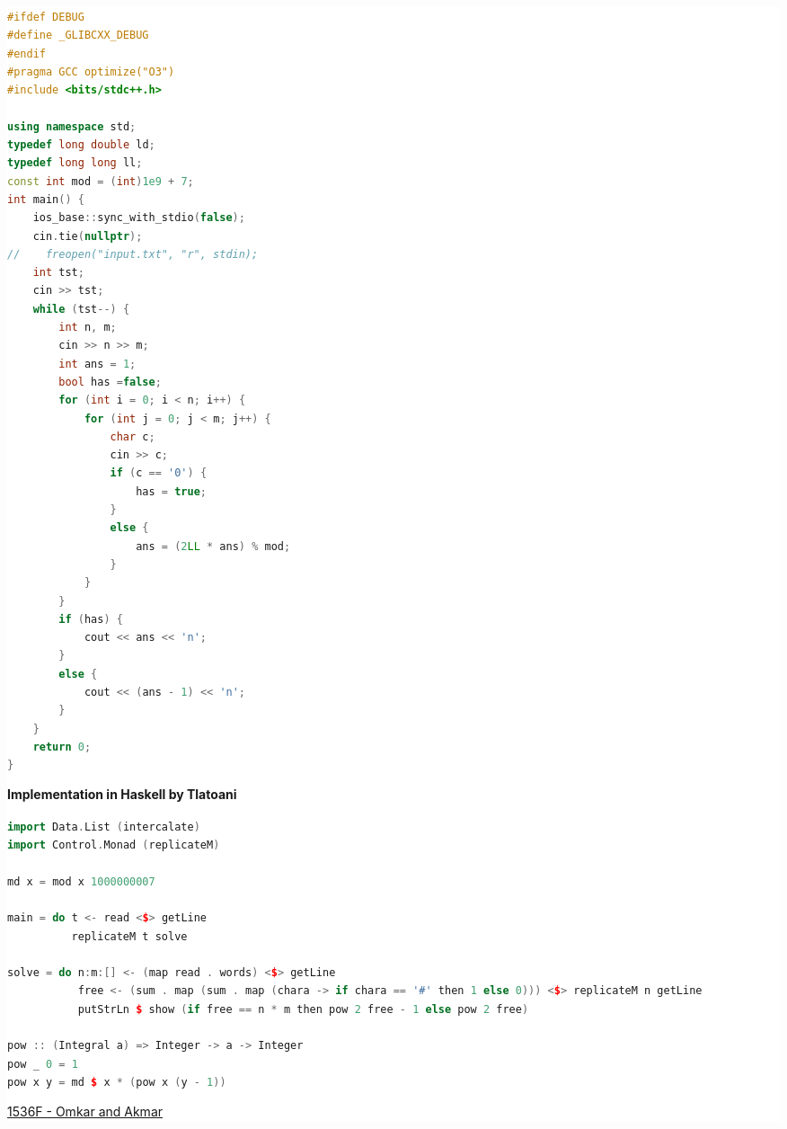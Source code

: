```cpp
#ifdef DEBUG
#define _GLIBCXX_DEBUG
#endif
#pragma GCC optimize("O3")
#include <bits/stdc++.h>

using namespace std;
typedef long double ld;
typedef long long ll;
const int mod = (int)1e9 + 7;
int main() {
    ios_base::sync_with_stdio(false);
    cin.tie(nullptr);
//    freopen("input.txt", "r", stdin);
    int tst;
    cin >> tst;
    while (tst--) {
        int n, m;
        cin >> n >> m;
        int ans = 1;
        bool has =false;
        for (int i = 0; i < n; i++) {
            for (int j = 0; j < m; j++) {
                char c;
                cin >> c;
                if (c == '0') {
                    has = true;
                }
                else {
                    ans = (2LL * ans) % mod;
                }
            }
        }
        if (has) {
            cout << ans << 'n';
        }
        else {
            cout << (ans - 1) << 'n';
        }
    }
    return 0;
}
```
 **Implementation in Haskell by Tlatoani**
```cpp
import Data.List (intercalate)
import Control.Monad (replicateM)

md x = mod x 1000000007

main = do t <- read <$> getLine
          replicateM t solve

solve = do n:m:[] <- (map read . words) <$> getLine
           free <- (sum . map (sum . map (chara -> if chara == '#' then 1 else 0))) <$> replicateM n getLine
           putStrLn $ show (if free == n * m then pow 2 free - 1 else pow 2 free)

pow :: (Integral a) => Integer -> a -> Integer
pow _ 0 = 1
pow x y = md $ x * (pow x (y - 1))
```
 [1536F - Omkar and Akmar](../problems/F._Omkar_and_Akmar.md "Codeforces Round 724 (Div. 2)")